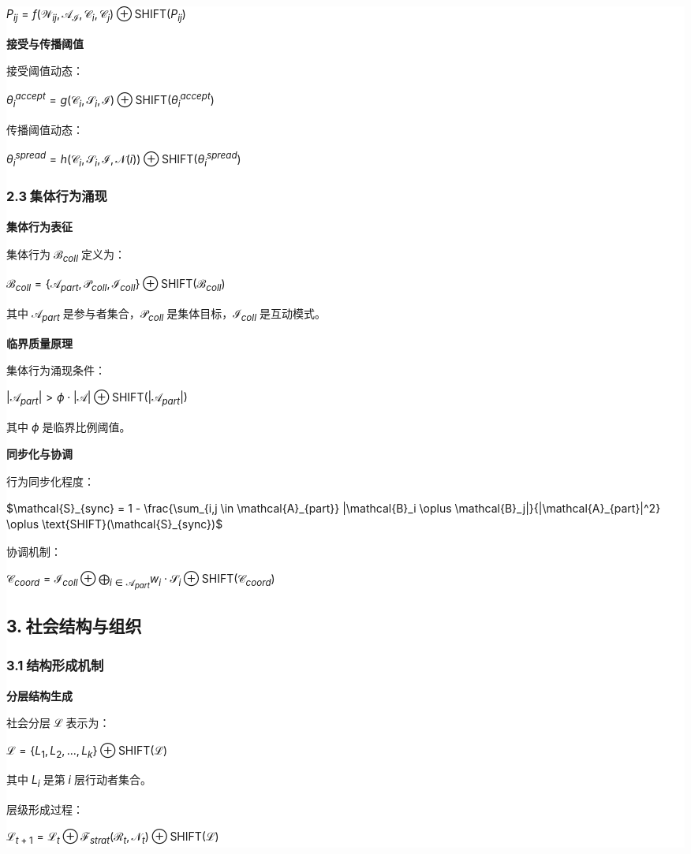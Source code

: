 $`P_{ij} = f(\mathcal{W}_{ij}, \mathcal{A}_{\mathcal{I}}, \mathcal{C}_i, \mathcal{C}_j) \oplus \text{SHIFT}(P_{ij})`$

**接受与传播阈值**

接受阈值动态：

$`\theta_i^{accept} = g(\mathcal{C}_i, \mathcal{S}_i, \mathcal{I}) \oplus \text{SHIFT}(\theta_i^{accept})`$

传播阈值动态：

$`\theta_i^{spread} = h(\mathcal{C}_i, \mathcal{S}_i, \mathcal{I}, \mathcal{N}(i)) \oplus \text{SHIFT}(\theta_i^{spread})`$

### 2.3 集体行为涌现

**集体行为表征**

集体行为 $`\mathcal{B}_{coll}`$ 定义为：

$`\mathcal{B}_{coll} = \{\mathcal{A}_{part}, \mathcal{P}_{coll}, \mathcal{I}_{coll}\} \oplus \text{SHIFT}(\mathcal{B}_{coll})`$

其中 $`\mathcal{A}_{part}`$ 是参与者集合，$`\mathcal{P}_{coll}`$ 是集体目标，$`\mathcal{I}_{coll}`$ 是互动模式。

**临界质量原理**

集体行为涌现条件：

$`|\mathcal{A}_{part}| > \phi \cdot |\mathcal{A}| \oplus \text{SHIFT}(|\mathcal{A}_{part}|)`$

其中 $`\phi`$ 是临界比例阈值。

**同步化与协调**

行为同步化程度：

$`\mathcal{S}_{sync} = 1 - \frac{\sum_{i,j \in \mathcal{A}_{part}} |\mathcal{B}_i \oplus \mathcal{B}_j|}{|\mathcal{A}_{part}|^2} \oplus \text{SHIFT}(\mathcal{S}_{sync})`$

协调机制：

$`\mathcal{C}_{coord} = \mathcal{I}_{coll} \oplus \bigoplus_{i \in \mathcal{A}_{part}} w_i \cdot \mathcal{S}_i \oplus \text{SHIFT}(\mathcal{C}_{coord})`$

## 3. 社会结构与组织

### 3.1 结构形成机制

**分层结构生成**

社会分层 $`\mathcal{L}`$ 表示为：

$`\mathcal{L} = \{L_1, L_2, ..., L_k\} \oplus \text{SHIFT}(\mathcal{L})`$

其中 $`L_i`$ 是第 $`i`$ 层行动者集合。

层级形成过程：

$`\mathcal{L}_{t+1} = \mathcal{L}_t \oplus \mathcal{F}_{strat}(\mathcal{R}_t, \mathcal{N}_t) \oplus \text{SHIFT}(\mathcal{L})`$

